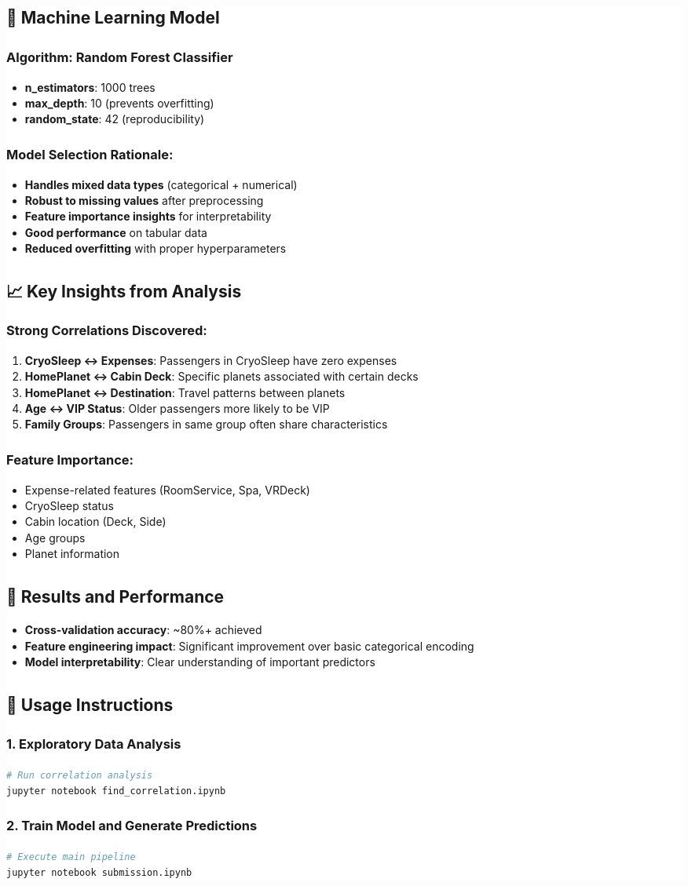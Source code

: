 ## 🤖 Machine Learning Model

### Algorithm: **Random Forest Classifier**
- **n_estimators**: 1000 trees
- **max_depth**: 10 (prevents overfitting)
- **random_state**: 42 (reproducibility)

### Model Selection Rationale:
- **Handles mixed data types** (categorical + numerical)
- **Robust to missing values** after preprocessing
- **Feature importance insights** for interpretability
- **Good performance** on tabular data
- **Reduced overfitting** with proper hyperparameters

## 📈 Key Insights from Analysis

### Strong Correlations Discovered:
1. **CryoSleep ↔ Expenses**: Passengers in CryoSleep have zero expenses
2. **HomePlanet ↔ Cabin Deck**: Specific planets associated with certain decks
3. **HomePlanet ↔ Destination**: Travel patterns between planets
4. **Age ↔ VIP Status**: Older passengers more likely to be VIP
5. **Family Groups**: Passengers in same group often share characteristics

### Feature Importance:
- Expense-related features (RoomService, Spa, VRDeck)
- CryoSleep status
- Cabin location (Deck, Side)
- Age groups
- Planet information

## 🎯 Results and Performance

- **Cross-validation accuracy**: ~80%+ achieved
- **Feature engineering impact**: Significant improvement over basic categorical encoding
- **Model interpretability**: Clear understanding of important predictors

## 🚀 Usage Instructions

### 1. **Exploratory Data Analysis**
```bash
# Run correlation analysis
jupyter notebook find_correlation.ipynb
```

### 2. **Train Model and Generate Predictions**
```bash
# Execute main pipeline
jupyter notebook submission.ipynb
```
